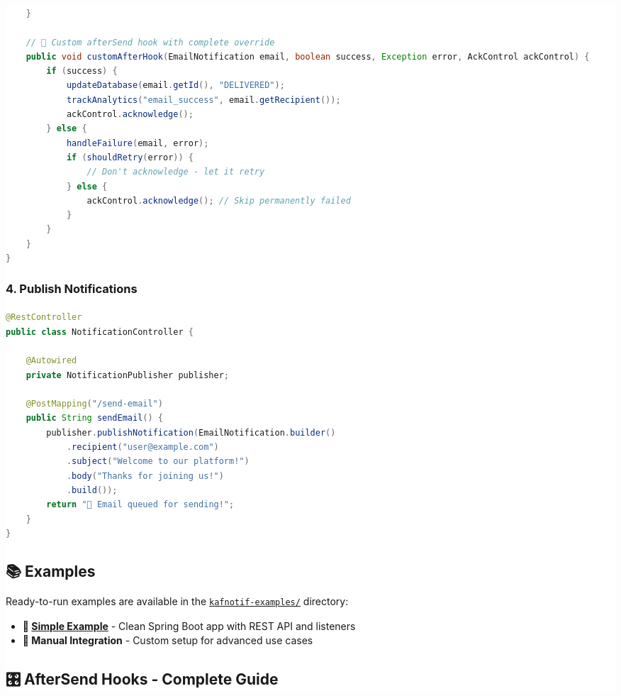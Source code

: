 ```java
    }
    
    // 🎯 Custom afterSend hook with complete override
    public void customAfterHook(EmailNotification email, boolean success, Exception error, AckControl ackControl) {
        if (success) {
            updateDatabase(email.getId(), "DELIVERED");
            trackAnalytics("email_success", email.getRecipient());
            ackControl.acknowledge();
        } else {
            handleFailure(email, error);
            if (shouldRetry(error)) {
                // Don't acknowledge - let it retry
            } else {
                ackControl.acknowledge(); // Skip permanently failed
            }
        }
    }
}
```

### 4. Publish Notifications
```java
@RestController
public class NotificationController {
    
    @Autowired
    private NotificationPublisher publisher;
    
    @PostMapping("/send-email")
    public String sendEmail() {
        publisher.publishNotification(EmailNotification.builder()
            .recipient("user@example.com")
            .subject("Welcome to our platform!")
            .body("Thanks for joining us!")
            .build());
        return "📧 Email queued for sending!";
    }
}
```

## 📚 **Examples**

Ready-to-run examples are available in the [`kafnotif-examples/`](kafnotif-examples/) directory:

- **🎯 [Simple Example](kafnotif-examples/example/)** - Clean Spring Boot app with REST API and listeners
- **🔧 Manual Integration** - Custom setup for advanced use cases

## 🎛️ AfterSend Hooks - Complete Guide
